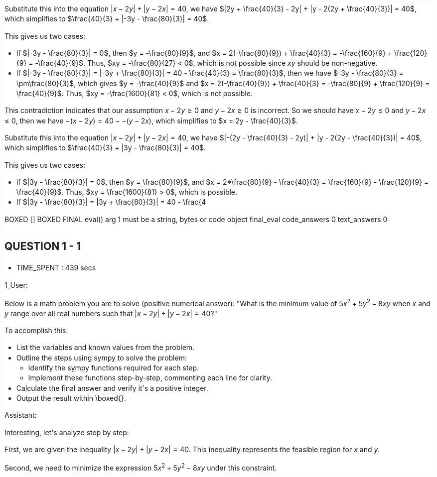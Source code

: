 Substitute this into the equation $|x - 2y| + |y - 2x| = 40$, we have $|2y + \frac{40}{3} - 2y| + |y - 2(2y + \frac{40}{3})| = 40$, which simplifies to $\frac{40}{3} + |-3y - \frac{80}{3}| = 40$.

This gives us two cases:
- If $|-3y - \frac{80}{3}| = 0$, then $y = -\frac{80}{9}$, and $x = 2(-\frac{80}{9}) + \frac{40}{3} = -\frac{160}{9} + \frac{120}{9} = -\frac{40}{9}$. Thus, $xy = -\frac{80}{27} < 0$, which is not possible since $xy$ should be non-negative.
- If $|-3y - \frac{80}{3}| = |-3y + \frac{80}{3}| = 40 - \frac{40}{3} = \frac{80}{3}$, then we have $-3y - \frac{80}{3} = \pm\frac{80}{3}$, which gives $y = -\frac{40}{9}$ and $x = 2(-\frac{40}{9}) + \frac{40}{3} = -\frac{80}{9} + \frac{120}{9} = \frac{40}{9}$. Thus, $xy = -\frac{1600}{81} < 0$, which is not possible.

This contradiction indicates that our assumption $x - 2y \geq 0$ and $y - 2x \geq 0$ is incorrect. So we should have $x - 2y \leq 0$ and $y - 2x \leq 0$, then we have $-(x - 2y) = 40 - -(y - 2x)$, which simplifies to $x = 2y - \frac{40}{3}$.

Substitute this into the equation $|x - 2y| + |y - 2x| = 40$, we have $|-(2y - \frac{40}{3} - 2y)| + |y - 2(2y - \frac{40}{3})| = 40$, which simplifies to $\frac{40}{3} + |3y - \frac{80}{3}| = 40$.

This gives us two cases:
- If $|3y - \frac{80}{3}| = 0$, then $y = \frac{80}{9}$, and $x = 2*\frac{80}{9} - \frac{40}{3} = \frac{160}{9} - \frac{120}{9} = \frac{40}{9}$. Thus, $xy = \frac{1600}{81} > 0$, which is possible.
- If $|3y - \frac{80}{3}| = |3y + \frac{80}{3}| = 40 - \frac{4

BOXED []
BOXED FINAL 
eval() arg 1 must be a string, bytes or code object final_eval
code_answers 0 text_answers 0



## QUESTION 1 - 1 
- TIME_SPENT : 439 secs

1_User:

Below is a math problem you are to solve (positive numerical answer):
"What is the minimum value of $5x^2+5y^2-8xy$ when $x$ and $y$ range over all real numbers such that $|x-2y| + |y-2x| = 40$?"

To accomplish this:
- List the variables and known values from the problem.
- Outline the steps using sympy to solve the problem:
  * Identify the sympy functions required for each step.
  * Implement these functions step-by-step, commenting each line for clarity.
- Calculate the final answer and verify it's a positive integer.
- Output the result within \boxed{}.

Assistant:

Interesting, let's analyze step by step:



First, we are given the inequality $|x-2y| + |y-2x| = 40$. This inequality represents the feasible region for $x$ and $y$.

Second, we need to minimize the expression $5x^2+5y^2-8xy$ under this constraint.
